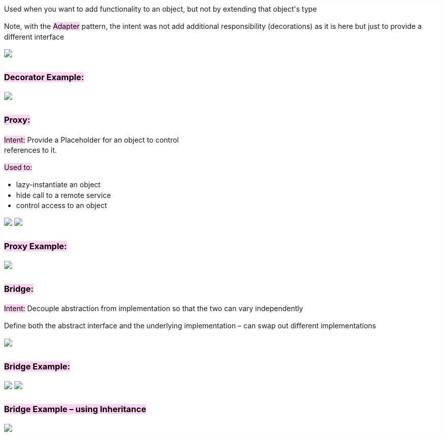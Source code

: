 Used when you want to add functionality to an object, but not by extending that object's type  

Note, with the <mark style="background: #FFB8EBA6;">Adapter</mark> pattern, the intent was not add additional responsibility (decorations) as it is here but just to provide a different interface

![](https://i.imgur.com/zQySi4b.png)

### <mark style="background: #FFB8EBA6;">Decorator Example:</mark>

![](https://i.imgur.com/SZfJN5k.png)

### <mark style="background: #FFB8EBA6;">Proxy:</mark>

<mark style="background: #FFB8EBA6;">Intent:</mark> Provide a Placeholder for an object to control  
references to it.  

<mark style="background: #FFB8EBA6;">Used to:</mark>
- lazy-instantiate an object  
- hide call to a remote service  
- control access to an object

![](https://i.imgur.com/9hDf9X2.png)
![](https://i.imgur.com/4Ff1Ped.png)

### <mark style="background: #FFB8EBA6;">Proxy Example:</mark>

![](https://i.imgur.com/VVccG2l.png)

### <mark style="background: #FFB8EBA6;">Bridge:</mark>

<mark style="background: #FFB8EBA6;">Intent:</mark> Decouple abstraction from implementation so that the two can vary independently  

Define both the abstract interface and the underlying implementation – can swap out different implementations

![](https://i.imgur.com/OioX033.png)

### <mark style="background: #FFB8EBA6;">Bridge Example:</mark>

![](https://i.imgur.com/syxr1Gv.png)
![](https://i.imgur.com/QTWm7Wg.png)

### <mark style="background: #FFB8EBA6;">Bridge Example – using Inheritance</mark>

![](https://i.imgur.com/oQa6DUI.png)
